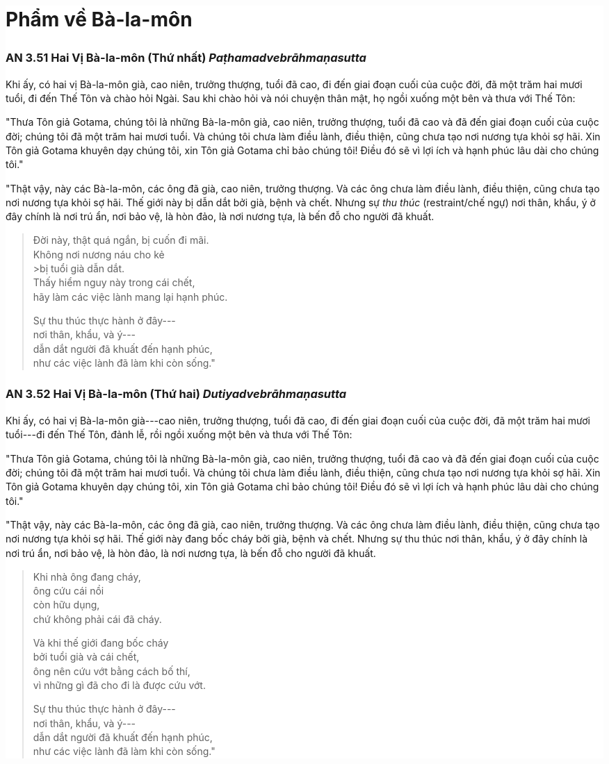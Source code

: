 # Phẩm về Bà-la-môn

### AN 3.51 Hai Vị Bà-la-môn (Thứ nhất) *Paṭhamadvebrāhmaṇasutta*

Khi ấy, có hai vị Bà-la-môn già, cao niên, trưởng thượng, tuổi đã cao, đi đến giai đoạn cuối của cuộc đời, đã một trăm hai mươi tuổi, đi đến Thế Tôn và chào hỏi Ngài. Sau khi chào hỏi và nói chuyện thân mật, họ ngồi xuống một bên và thưa với Thế Tôn:

"Thưa Tôn giả Gotama, chúng tôi là những Bà-la-môn già, cao niên, trưởng thượng, tuổi đã cao và đã đến giai đoạn cuối của cuộc đời; chúng tôi đã một trăm hai mươi tuổi. Và chúng tôi chưa làm điều lành, điều thiện, cũng chưa tạo nơi nương tựa khỏi sợ hãi. Xin Tôn giả Gotama khuyên dạy chúng tôi, xin Tôn giả Gotama chỉ bảo chúng tôi! Điều đó sẽ vì lợi ích và hạnh phúc lâu dài cho chúng tôi."

"Thật vậy, này các Bà-la-môn, các ông đã già, cao niên, trưởng thượng. Và các ông chưa làm điều lành, điều thiện, cũng chưa tạo nơi nương tựa khỏi sợ hãi. Thế giới này bị dẫn dắt bởi già, bệnh và chết. Nhưng sự *thu thúc* (restraint/chế ngự) nơi thân, khẩu, ý ở đây chính là nơi trú ẩn, nơi bảo vệ, là hòn đảo, là nơi nương tựa, là bến đỗ cho người đã khuất.

> Đời này, thật quá ngắn, bị cuốn đi mãi.\
> Không nơi nương náu cho kẻ\
> \>bị tuổi già dẫn dắt.\
> Thấy hiểm nguy này trong cái chết,\
> hãy làm các việc lành mang lại hạnh phúc.
>
> Sự thu thúc thực hành ở đây---\
> nơi thân, khẩu, và ý---\
> dẫn dắt người đã khuất đến hạnh phúc,\
> như các việc lành đã làm khi còn sống."


### AN 3.52 Hai Vị Bà-la-môn (Thứ hai) *Dutiyadvebrāhmaṇasutta*

Khi ấy, có hai vị Bà-la-môn già---cao niên, trưởng thượng, tuổi đã cao, đi đến giai đoạn cuối của cuộc đời, đã một trăm hai mươi tuổi---đi đến Thế Tôn, đảnh lễ, rồi ngồi xuống một bên và thưa với Thế Tôn:

"Thưa Tôn giả Gotama, chúng tôi là những Bà-la-môn già, cao niên, trưởng thượng, tuổi đã cao và đã đến giai đoạn cuối của cuộc đời; chúng tôi đã một trăm hai mươi tuổi. Và chúng tôi chưa làm điều lành, điều thiện, cũng chưa tạo nơi nương tựa khỏi sợ hãi. Xin Tôn giả Gotama khuyên dạy chúng tôi, xin Tôn giả Gotama chỉ bảo chúng tôi! Điều đó sẽ vì lợi ích và hạnh phúc lâu dài cho chúng tôi."

"Thật vậy, này các Bà-la-môn, các ông đã già, cao niên, trưởng thượng. Và các ông chưa làm điều lành, điều thiện, cũng chưa tạo nơi nương tựa khỏi sợ hãi. Thế giới này đang bốc cháy bởi già, bệnh và chết. Nhưng sự thu thúc nơi thân, khẩu, ý ở đây chính là nơi trú ẩn, nơi bảo vệ, là hòn đảo, là nơi nương tựa, là bến đỗ cho người đã khuất.

> Khi nhà ông đang cháy,\
> ông cứu cái nồi\
> còn hữu dụng,\
> chứ không phải cái đã cháy.
>
> Và khi thế giới đang bốc cháy\
> bởi tuổi già và cái chết,\
> ông nên cứu vớt bằng cách bố thí,\
> vì những gì đã cho đi là được cứu vớt.
>
> Sự thu thúc thực hành ở đây---\
> nơi thân, khẩu, và ý---\
> dẫn dắt người đã khuất đến hạnh phúc,\
> như các việc lành đã làm khi còn sống."
